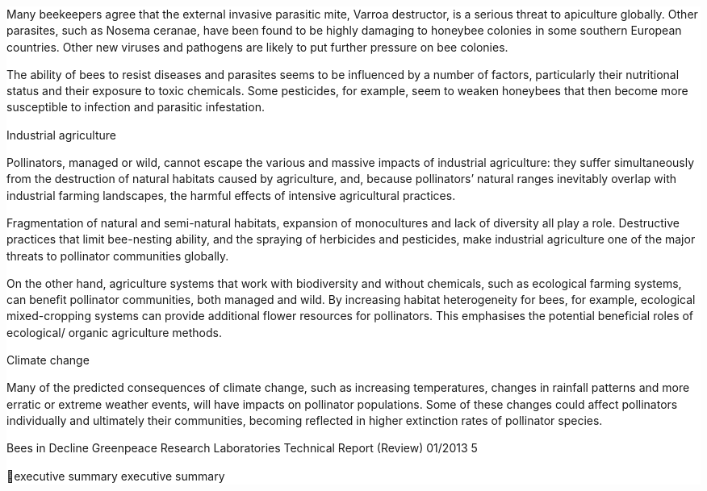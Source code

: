 Many beekeepers agree that the external invasive
parasitic mite, Varroa destructor, is a serious threat to
apiculture globally. Other parasites, such as Nosema
ceranae, have been found to be highly damaging to
honeybee colonies in some southern European countries.
Other new viruses and pathogens are likely to put further
pressure on bee colonies.

The ability of bees to resist diseases and parasites seems
to be influenced by a number of factors, particularly their
nutritional status and their exposure to toxic chemicals.
Some pesticides, for example, seem to weaken honeybees
that then become more susceptible to infection and
parasitic infestation.

Industrial agriculture

Pollinators, managed or wild, cannot escape the various
and massive impacts of industrial agriculture: they
suffer simultaneously from the destruction of natural
habitats caused by agriculture, and, because pollinators’
natural ranges inevitably overlap with industrial farming
landscapes, the harmful effects of intensive agricultural
practices.

Fragmentation of natural and semi-natural habitats,
expansion of monocultures and lack of diversity all play
a role. Destructive practices that limit bee-nesting ability,
and the spraying of herbicides and pesticides, make
industrial agriculture one of the major threats to pollinator
communities globally.

On the other hand, agriculture systems that work with
biodiversity and without chemicals, such as ecological
farming systems, can benefit pollinator communities, both
managed and wild. By increasing habitat heterogeneity
for bees, for example, ecological mixed-cropping systems
can provide additional flower resources for pollinators. This
emphasises the potential beneficial roles of ecological/
organic agriculture methods.

Climate change

Many of the predicted consequences of climate change,
such as increasing temperatures, changes in rainfall
patterns and more erratic or extreme weather events, will
have impacts on pollinator populations. Some of these
changes could affect pollinators individually and ultimately
their communities, becoming reflected in higher extinction
rates of pollinator species.

 Bees in Decline Greenpeace Research Laboratories Technical Report (Review) 01/2013  5

executive summary
executive summary
